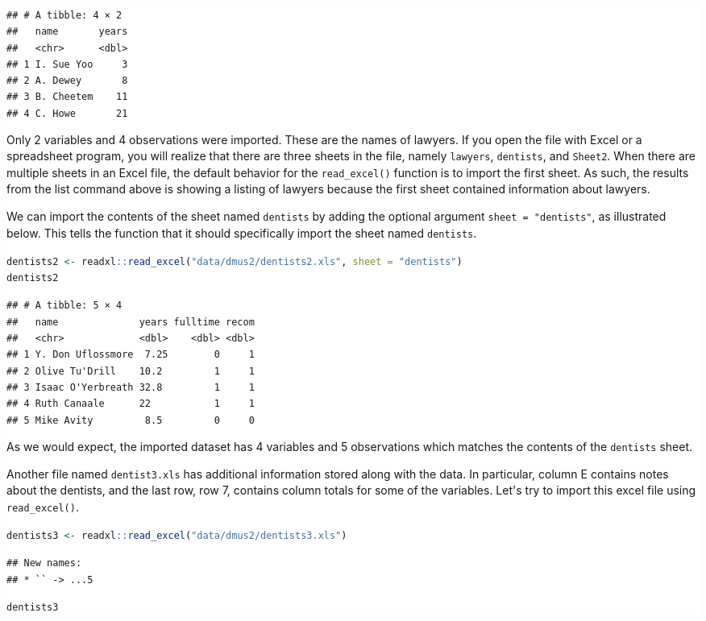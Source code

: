 ```
## # A tibble: 4 × 2
##   name       years
##   <chr>      <dbl>
## 1 I. Sue Yoo     3
## 2 A. Dewey       8
## 3 B. Cheetem    11
## 4 C. Howe       21
```

Only 2 variables and 4 observations were imported. These are the names of lawyers. If you open the file with Excel or a spreadsheet program, you will realize that there are three sheets in the file, namely `lawyers`, `dentists`, and `Sheet2`. When there are multiple sheets in an Excel file, the default behavior for the `read_excel()` function is to import the first sheet. As such, the results from the list command above is showing a listing of lawyers because the first sheet contained information about lawyers.

We can import the contents of the sheet named `dentists` by adding the optional argument `sheet = "dentists"`, as illustrated below. This tells the function that it should specifically import the sheet named `dentists`.


```r
dentists2 <- readxl::read_excel("data/dmus2/dentists2.xls", sheet = "dentists")
dentists2
```

```
## # A tibble: 5 × 4
##   name              years fulltime recom
##   <chr>             <dbl>    <dbl> <dbl>
## 1 Y. Don Uflossmore  7.25        0     1
## 2 Olive Tu'Drill    10.2         1     1
## 3 Isaac O'Yerbreath 32.8         1     1
## 4 Ruth Canaale      22           1     1
## 5 Mike Avity         8.5         0     0
```

As we would expect, the imported dataset has 4 variables and 5 observations which matches the contents of the `dentists` sheet.

Another file named `dentist3.xls` has additional information stored along with the data. In particular, column E contains notes about the dentists, and the last row, row 7, contains column totals for some of the variables. Let's try to import this excel file using `read_excel()`. 


```r
dentists3 <- readxl::read_excel("data/dmus2/dentists3.xls")
```

```
## New names:
## * `` -> ...5
```

```r
dentists3
```
